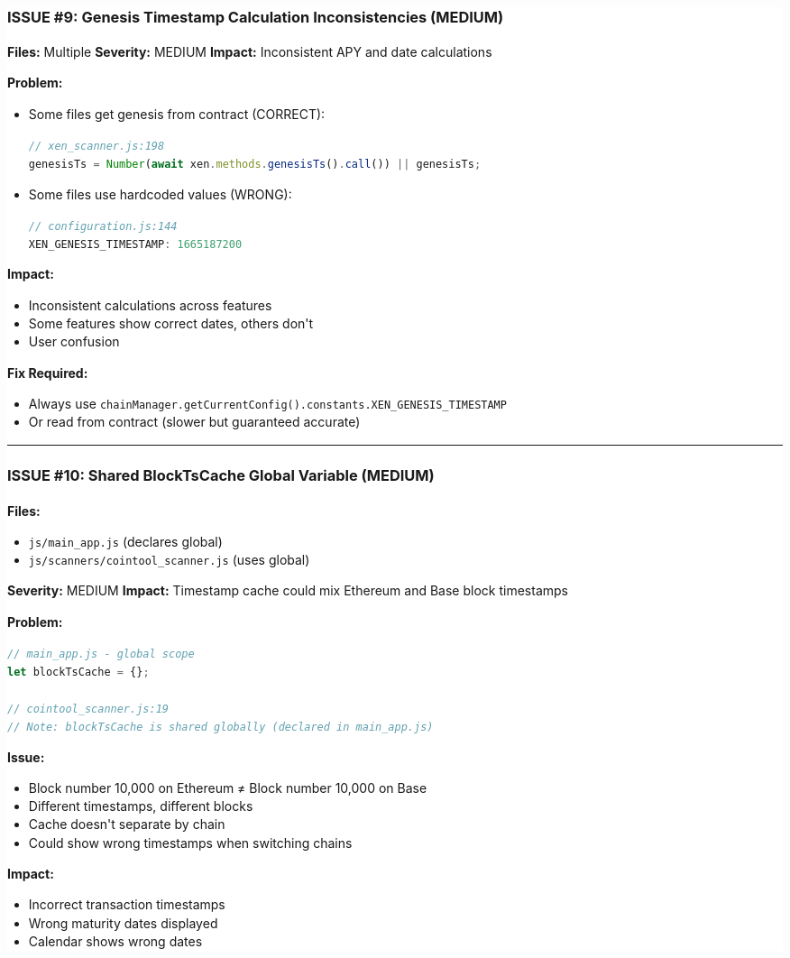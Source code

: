 
### ISSUE #9: Genesis Timestamp Calculation Inconsistencies (MEDIUM)

**Files:** Multiple
**Severity:** MEDIUM
**Impact:** Inconsistent APY and date calculations

**Problem:**
- Some files get genesis from contract (CORRECT):
  ```javascript
  // xen_scanner.js:198
  genesisTs = Number(await xen.methods.genesisTs().call()) || genesisTs;
  ```

- Some files use hardcoded values (WRONG):
  ```javascript
  // configuration.js:144
  XEN_GENESIS_TIMESTAMP: 1665187200
  ```

**Impact:**
- Inconsistent calculations across features
- Some features show correct dates, others don't
- User confusion

**Fix Required:**
- Always use `chainManager.getCurrentConfig().constants.XEN_GENESIS_TIMESTAMP`
- Or read from contract (slower but guaranteed accurate)

---

### ISSUE #10: Shared BlockTsCache Global Variable (MEDIUM)

**Files:**
- `js/main_app.js` (declares global)
- `js/scanners/cointool_scanner.js` (uses global)

**Severity:** MEDIUM
**Impact:** Timestamp cache could mix Ethereum and Base block timestamps

**Problem:**
```javascript
// main_app.js - global scope
let blockTsCache = {};

// cointool_scanner.js:19
// Note: blockTsCache is shared globally (declared in main_app.js)
```

**Issue:**
- Block number 10,000 on Ethereum ≠ Block number 10,000 on Base
- Different timestamps, different blocks
- Cache doesn't separate by chain
- Could show wrong timestamps when switching chains

**Impact:**
- Incorrect transaction timestamps
- Wrong maturity dates displayed
- Calendar shows wrong dates

